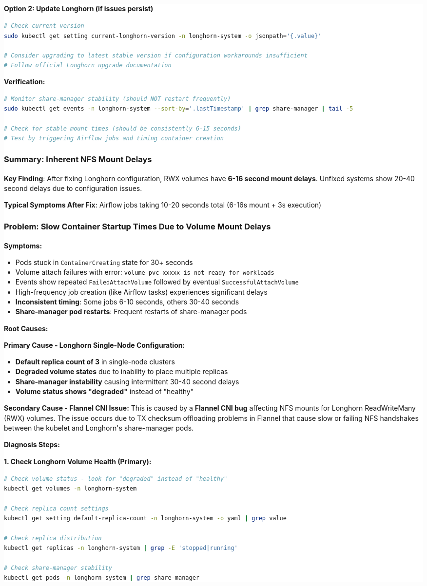 **Option 2: Update Longhorn (if issues persist)**
```bash
# Check current version
sudo kubectl get setting current-longhorn-version -n longhorn-system -o jsonpath='{.value}'

# Consider upgrading to latest stable version if configuration workarounds insufficient
# Follow official Longhorn upgrade documentation
```

**Verification:**
```bash
# Monitor share-manager stability (should NOT restart frequently)
sudo kubectl get events -n longhorn-system --sort-by='.lastTimestamp' | grep share-manager | tail -5

# Check for stable mount times (should be consistently 6-15 seconds)
# Test by triggering Airflow jobs and timing container creation
```

### Summary: Inherent NFS Mount Delays

**Key Finding**: After fixing Longhorn configuration, RWX volumes have **6-16 second mount delays**. Unfixed systems show 20-40 second delays due to configuration issues.

**Typical Symptoms After Fix**: Airflow jobs taking 10-20 seconds total (6-16s mount + 3s execution)

### Problem: Slow Container Startup Times Due to Volume Mount Delays

**Symptoms:**
- Pods stuck in `ContainerCreating` state for 30+ seconds
- Volume attach failures with error: `volume pvc-xxxxx is not ready for workloads`
- Events show repeated `FailedAttachVolume` followed by eventual `SuccessfulAttachVolume`
- High-frequency job creation (like Airflow tasks) experiences significant delays
- **Inconsistent timing**: Some jobs 6-10 seconds, others 30-40 seconds
- **Share-manager pod restarts**: Frequent restarts of share-manager pods

**Root Causes:**

**Primary Cause - Longhorn Single-Node Configuration:**
- **Default replica count of 3** in single-node clusters
- **Degraded volume states** due to inability to place multiple replicas
- **Share-manager instability** causing intermittent 30-40 second delays
- **Volume status shows "degraded"** instead of "healthy"

**Secondary Cause - Flannel CNI Issue:**
This is caused by a **Flannel CNI bug** affecting NFS mounts for Longhorn ReadWriteMany (RWX) volumes. The issue occurs due to TX checksum offloading problems in Flannel that cause slow or failing NFS handshakes between the kubelet and Longhorn's share-manager pods.

**Diagnosis Steps:**

**1. Check Longhorn Volume Health (Primary):**
```bash
# Check volume status - look for "degraded" instead of "healthy"
kubectl get volumes -n longhorn-system

# Check replica count settings
kubectl get setting default-replica-count -n longhorn-system -o yaml | grep value

# Check replica distribution
kubectl get replicas -n longhorn-system | grep -E 'stopped|running'

# Check share-manager stability
kubectl get pods -n longhorn-system | grep share-manager
```
